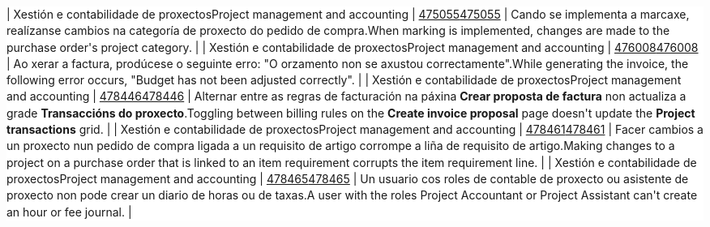 | <span data-ttu-id="cb95b-226">Xestión e contabilidade de proxectos</span><span class="sxs-lookup"><span data-stu-id="cb95b-226">Project management and accounting</span></span> | [<span data-ttu-id="cb95b-227">475055</span><span class="sxs-lookup"><span data-stu-id="cb95b-227">475055</span></span>](https://nam06.safelinks.protection.outlook.com/?url=https://fix.lcs.dynamics.com/Issue/Details/?bugId%3D475055&amp;data=04%7C01%7Cshylaw%40microsoft.com%7C30f5b585840c47e84ed708d88d6571b4%7C72f988bf86f141af91ab2d7cd011db47%7C1%7C0%7C637414814172642300%7CUnknown%7CTWFpbGZsb3d8eyJWIjoiMC4wLjAwMDAiLCJQIjoiV2luMzIiLCJBTiI6Ik1haWwiLCJXVCI6Mn0%3D%7C1000&amp;sdata=GEEGnAV2AKWT5cm/Rk2tZvFRw5Md2R4pmb4c85sMR1w%3D&amp;reserved=0) | <span data-ttu-id="cb95b-228">Cando se implementa a marcaxe, realízanse cambios na categoría de proxecto do pedido de compra.</span><span class="sxs-lookup"><span data-stu-id="cb95b-228">When marking is implemented, changes are made to the purchase order's project category.</span></span> |
| <span data-ttu-id="cb95b-229">Xestión e contabilidade de proxectos</span><span class="sxs-lookup"><span data-stu-id="cb95b-229">Project management and accounting</span></span> | [<span data-ttu-id="cb95b-230">476008</span><span class="sxs-lookup"><span data-stu-id="cb95b-230">476008</span></span>](https://nam06.safelinks.protection.outlook.com/?url=https://fix.lcs.dynamics.com/Issue/Details/?bugId%3D476008&amp;data=04%7C01%7Cshylaw%40microsoft.com%7C30f5b585840c47e84ed708d88d6571b4%7C72f988bf86f141af91ab2d7cd011db47%7C1%7C0%7C637414814172662289%7CUnknown%7CTWFpbGZsb3d8eyJWIjoiMC4wLjAwMDAiLCJQIjoiV2luMzIiLCJBTiI6Ik1haWwiLCJXVCI6Mn0%3D%7C1000&amp;sdata=ZX8X8s7p9E/6uUkpfRIYpEVPSNFEQEMh2t6tw6OE0zY%3D&amp;reserved=0) | <span data-ttu-id="cb95b-231">Ao xerar a factura, prodúcese o seguinte erro: "O orzamento non se axustou correctamente".</span><span class="sxs-lookup"><span data-stu-id="cb95b-231">While generating the invoice, the following error occurs, "Budget has not been adjusted correctly".</span></span> |
| <span data-ttu-id="cb95b-232">Xestión e contabilidade de proxectos</span><span class="sxs-lookup"><span data-stu-id="cb95b-232">Project management and accounting</span></span> | [<span data-ttu-id="cb95b-233">478446</span><span class="sxs-lookup"><span data-stu-id="cb95b-233">478446</span></span>](https://nam06.safelinks.protection.outlook.com/?url=https://fix.lcs.dynamics.com/Issue/Details/?bugId%3D478446&amp;data=04%7C01%7Cshylaw%40microsoft.com%7C30f5b585840c47e84ed708d88d6571b4%7C72f988bf86f141af91ab2d7cd011db47%7C1%7C0%7C637414814172672286%7CUnknown%7CTWFpbGZsb3d8eyJWIjoiMC4wLjAwMDAiLCJQIjoiV2luMzIiLCJBTiI6Ik1haWwiLCJXVCI6Mn0%3D%7C1000&amp;sdata=292avLzY1E0qg9fFDYDa4iFx1GuLKTxcsLr%2BYMMCCiY%3D&amp;reserved=0) | <span data-ttu-id="cb95b-234">Alternar entre as regras de facturación na páxina **Crear proposta de factura** non actualiza a grade **Transaccións do proxecto**.</span><span class="sxs-lookup"><span data-stu-id="cb95b-234">Toggling between billing rules on the **Create invoice proposal** page doesn't update the **Project transactions** grid.</span></span> |
| <span data-ttu-id="cb95b-235">Xestión e contabilidade de proxectos</span><span class="sxs-lookup"><span data-stu-id="cb95b-235">Project management and accounting</span></span> | [<span data-ttu-id="cb95b-236">478461</span><span class="sxs-lookup"><span data-stu-id="cb95b-236">478461</span></span>](https://nam06.safelinks.protection.outlook.com/?url=https://fix.lcs.dynamics.com/Issue/Details/?bugId%3D478461&amp;data=04%7C01%7Cshylaw%40microsoft.com%7C30f5b585840c47e84ed708d88d6571b4%7C72f988bf86f141af91ab2d7cd011db47%7C1%7C0%7C637414814172672286%7CUnknown%7CTWFpbGZsb3d8eyJWIjoiMC4wLjAwMDAiLCJQIjoiV2luMzIiLCJBTiI6Ik1haWwiLCJXVCI6Mn0%3D%7C1000&amp;sdata=g0eePDnZ6/meHH8RAKjMoG9Hw9SVGQlJ/2GVhlPVBAw%3D&amp;reserved=0) | <span data-ttu-id="cb95b-237">Facer cambios a un proxecto nun pedido de compra ligada a un requisito de artigo corrompe a liña de requisito de artigo.</span><span class="sxs-lookup"><span data-stu-id="cb95b-237">Making changes to a project on a purchase order that is linked to an item requirement corrupts the item requirement line.</span></span> |
| <span data-ttu-id="cb95b-238">Xestión e contabilidade de proxectos</span><span class="sxs-lookup"><span data-stu-id="cb95b-238">Project management and accounting</span></span> | [<span data-ttu-id="cb95b-239">478465</span><span class="sxs-lookup"><span data-stu-id="cb95b-239">478465</span></span>](https://nam06.safelinks.protection.outlook.com/?url=https://fix.lcs.dynamics.com/Issue/Details/?bugId%3D478465&amp;data=04%7C01%7Cshylaw%40microsoft.com%7C30f5b585840c47e84ed708d88d6571b4%7C72f988bf86f141af91ab2d7cd011db47%7C1%7C0%7C637414814172682282%7CUnknown%7CTWFpbGZsb3d8eyJWIjoiMC4wLjAwMDAiLCJQIjoiV2luMzIiLCJBTiI6Ik1haWwiLCJXVCI6Mn0%3D%7C1000&amp;sdata=00WjvC71d2l4o17mojnv/ngJC%2BNwt6udEwZuwLFcy2o%3D&amp;reserved=0) | <span data-ttu-id="cb95b-240">Un usuario cos roles de contable de proxecto ou asistente de proxecto non pode crear un diario de horas ou de taxas.</span><span class="sxs-lookup"><span data-stu-id="cb95b-240">A user with the roles Project Accountant or Project Assistant can't create an hour or fee journal.</span></span> |